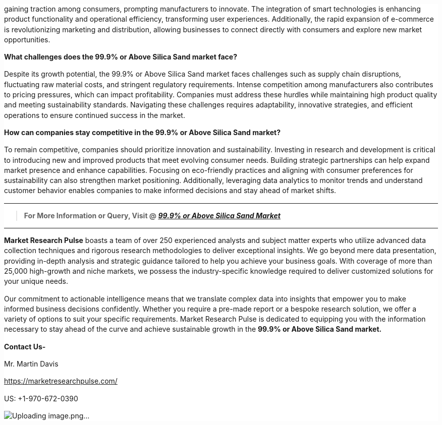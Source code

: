 gaining traction among consumers, prompting manufacturers to innovate. The integration of smart technologies is enhancing product functionality and operational efficiency, transforming user experiences. Additionally, the rapid expansion of e-commerce is revolutionizing marketing and distribution, allowing businesses to connect directly with consumers and explore new market opportunities.</p><p><strong>What challenges does the 99.9% or Above Silica Sand market face?</strong></p><p>Despite its growth potential, the 99.9% or Above Silica Sand market faces challenges such as supply chain disruptions, fluctuating raw material costs, and stringent regulatory requirements. Intense competition among manufacturers also contributes to pricing pressures, which can impact profitability. Companies must address these hurdles while maintaining high product quality and meeting sustainability standards. Navigating these challenges requires adaptability, innovative strategies, and efficient operations to ensure continued success in the market.</p><p><strong>How can companies stay competitive in the 99.9% or Above Silica Sand market?</strong></p><p>To remain competitive, companies should prioritize innovation and sustainability. Investing in research and development is critical to introducing new and improved products that meet evolving consumer needs. Building strategic partnerships can help expand market presence and enhance capabilities. Focusing on eco-friendly practices and aligning with consumer preferences for sustainability can also strengthen market positioning. Additionally, leveraging data analytics to monitor trends and understand customer behavior enables companies to make informed decisions and stay ahead of market shifts.</p><hr /><blockquote><p><strong>For More Information or Query, Visit @&nbsp;<em><a href="https://marketresearchpulse.com/report/87826/999-or-above-silica-sand-market?utm_source=Linkedin&utm_medium=0117">99.9% or Above Silica Sand Market</a></em></strong></p></blockquote><hr /><p><strong>Market Research Pulse</strong> boasts a team of over 250 experienced analysts and subject matter experts who utilize advanced data collection techniques and rigorous research methodologies to deliver exceptional insights. We go beyond mere data presentation, providing in-depth analysis and strategic guidance tailored to help you achieve your business goals. With coverage of more than 25,000 high-growth and niche markets, we possess the industry-specific knowledge required to deliver customized solutions for your unique needs.</p><p>Our commitment to actionable intelligence means that we translate complex data into insights that empower you to make informed business decisions confidently. Whether you require a pre-made report or a bespoke research solution, we offer a variety of options to suit your specific requirements. Market Research Pulse is dedicated to equipping you with the information necessary to stay ahead of the curve and achieve sustainable growth in the <strong>99.9% or Above Silica Sand market.</strong></p><p><strong>Contact Us-</strong></p><p>Mr. Martin Davis</p><p>https://marketresearchpulse.com/</p><p>US: +1-970-672-0390</p>
![Uploading image.png…]()

